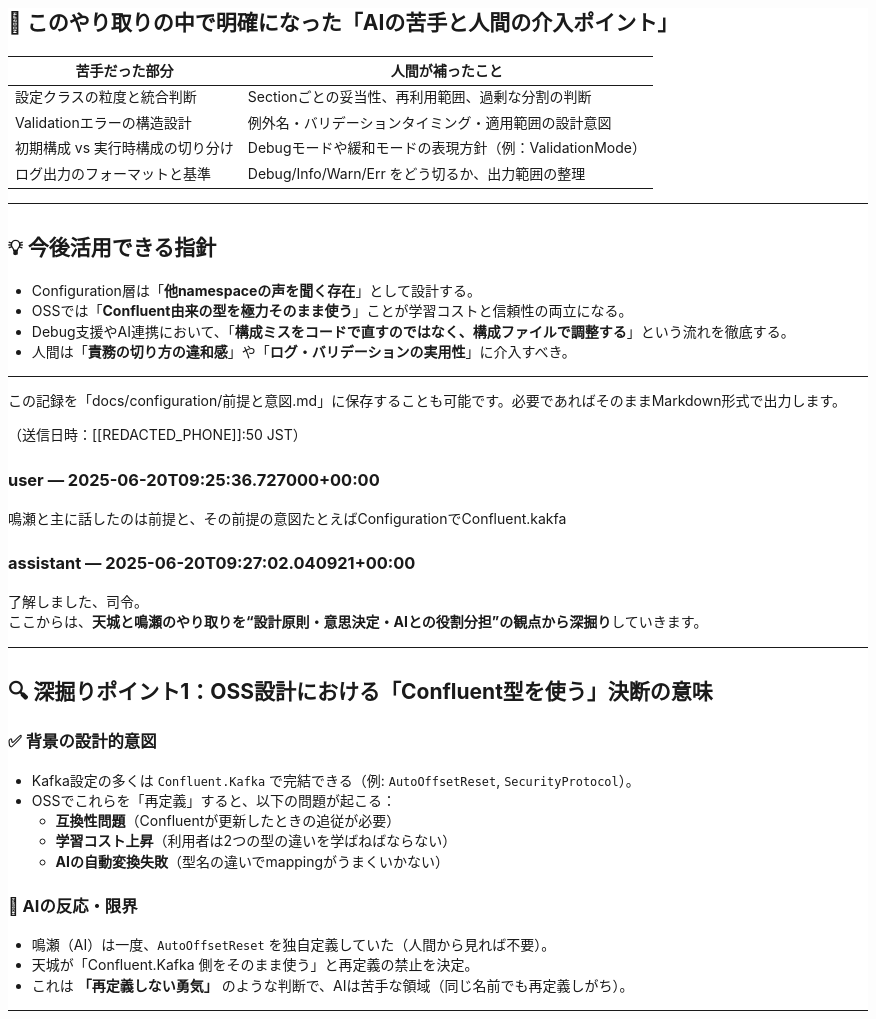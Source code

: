 
## 📝 このやり取りの中で明確になった「AIの苦手と人間の介入ポイント」

| 苦手だった部分 | 人間が補ったこと |
|----------------|------------------|
| 設定クラスの粒度と統合判断 | Sectionごとの妥当性、再利用範囲、過剰な分割の判断 |
| Validationエラーの構造設計 | 例外名・バリデーションタイミング・適用範囲の設計意図 |
| 初期構成 vs 実行時構成の切り分け | Debugモードや緩和モードの表現方針（例：ValidationMode） |
| ログ出力のフォーマットと基準 | Debug/Info/Warn/Err をどう切るか、出力範囲の整理 |

---

## 💡 今後活用できる指針

- Configuration層は「**他namespaceの声を聞く存在**」として設計する。
- OSSでは「**Confluent由来の型を極力そのまま使う**」ことが学習コストと信頼性の両立になる。
- Debug支援やAI連携において、「**構成ミスをコードで直すのではなく、構成ファイルで調整する**」という流れを徹底する。
- 人間は「**責務の切り方の違和感**」や「**ログ・バリデーションの実用性**」に介入すべき。

---

この記録を「docs/configuration/前提と意図.md」に保存することも可能です。必要であればそのままMarkdown形式で出力します。

（送信日時：[[REDACTED_PHONE]]:50 JST）
### user — 2025-06-20T09:25:36.727000+00:00

鳴瀬と主に話したのは前提と、その前提の意図たとえばConfigurationでConfluent.kakfa
### assistant — 2025-06-20T09:27:02.040921+00:00

了解しました、司令。  
ここからは、**天城と鳴瀬のやり取りを“設計原則・意思決定・AIとの役割分担”の観点から深掘り**していきます。

---

## 🔍 深掘りポイント1：**OSS設計における「Confluent型を使う」決断の意味**
### ✅ 背景の設計的意図
- Kafka設定の多くは `Confluent.Kafka` で完結できる（例: `AutoOffsetReset`, `SecurityProtocol`）。
- OSSでこれらを「再定義」すると、以下の問題が起こる：
  - **互換性問題**（Confluentが更新したときの追従が必要）
  - **学習コスト上昇**（利用者は2つの型の違いを学ばねばならない）
  - **AIの自動変換失敗**（型名の違いでmappingがうまくいかない）
### 🤖 AIの反応・限界
- 鳴瀬（AI）は一度、`AutoOffsetReset` を独自定義していた（人間から見れば不要）。
- 天城が「Confluent.Kafka 側をそのまま使う」と再定義の禁止を決定。
- これは **「再定義しない勇気」** のような判断で、AIは苦手な領域（同じ名前でも再定義しがち）。

---
